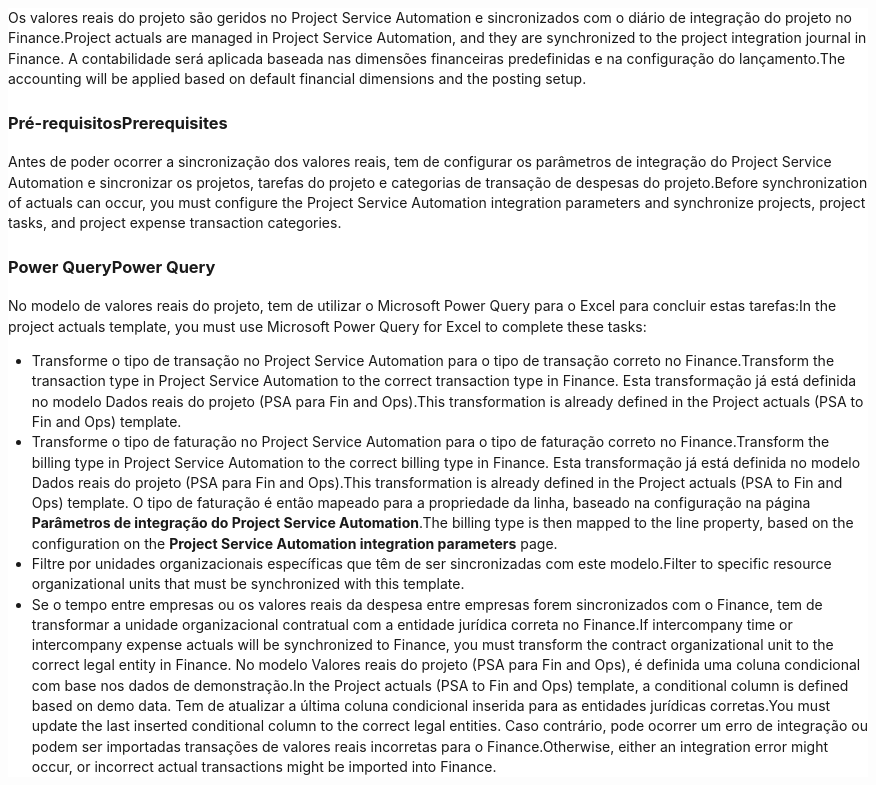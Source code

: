 <span data-ttu-id="d2676-135">Os valores reais do projeto são geridos no Project Service Automation e sincronizados com o diário de integração do projeto no Finance.</span><span class="sxs-lookup"><span data-stu-id="d2676-135">Project actuals are managed in Project Service Automation, and they are synchronized to the project integration journal in Finance.</span></span> <span data-ttu-id="d2676-136">A contabilidade será aplicada baseada nas dimensões financeiras predefinidas e na configuração do lançamento.</span><span class="sxs-lookup"><span data-stu-id="d2676-136">The accounting will be applied based on default financial dimensions and the posting setup.</span></span>

### <a name="prerequisites"></a><span data-ttu-id="d2676-137">Pré-requisitos</span><span class="sxs-lookup"><span data-stu-id="d2676-137">Prerequisites</span></span>

<span data-ttu-id="d2676-138">Antes de poder ocorrer a sincronização dos valores reais, tem de configurar os parâmetros de integração do Project Service Automation e sincronizar os projetos, tarefas do projeto e categorias de transação de despesas do projeto.</span><span class="sxs-lookup"><span data-stu-id="d2676-138">Before synchronization of actuals can occur, you must configure the Project Service Automation integration parameters and synchronize projects, project tasks, and project expense transaction categories.</span></span>

### <a name="power-query"></a><span data-ttu-id="d2676-139">Power Query</span><span class="sxs-lookup"><span data-stu-id="d2676-139">Power Query</span></span>

<span data-ttu-id="d2676-140">No modelo de valores reais do projeto, tem de utilizar o Microsoft Power Query para o Excel para concluir estas tarefas:</span><span class="sxs-lookup"><span data-stu-id="d2676-140">In the project actuals template, you must use Microsoft Power Query for Excel to complete these tasks:</span></span>

- <span data-ttu-id="d2676-141">Transforme o tipo de transação no Project Service Automation para o tipo de transação correto no Finance.</span><span class="sxs-lookup"><span data-stu-id="d2676-141">Transform the transaction type in Project Service Automation to the correct transaction type in Finance.</span></span> <span data-ttu-id="d2676-142">Esta transformação já está definida no modelo Dados reais do projeto (PSA para Fin and Ops).</span><span class="sxs-lookup"><span data-stu-id="d2676-142">This transformation is already defined in the Project actuals (PSA to Fin and Ops) template.</span></span>
- <span data-ttu-id="d2676-143">Transforme o tipo de faturação no Project Service Automation para o tipo de faturação correto no Finance.</span><span class="sxs-lookup"><span data-stu-id="d2676-143">Transform the billing type in Project Service Automation to the correct billing type in Finance.</span></span> <span data-ttu-id="d2676-144">Esta transformação já está definida no modelo Dados reais do projeto (PSA para Fin and Ops).</span><span class="sxs-lookup"><span data-stu-id="d2676-144">This transformation is already defined in the Project actuals (PSA to Fin and Ops) template.</span></span> <span data-ttu-id="d2676-145">O tipo de faturação é então mapeado para a propriedade da linha, baseado na configuração na página **Parâmetros de integração do Project Service Automation**.</span><span class="sxs-lookup"><span data-stu-id="d2676-145">The billing type is then mapped to the line property, based on the configuration on the **Project Service Automation integration parameters** page.</span></span>
- <span data-ttu-id="d2676-146">Filtre por unidades organizacionais específicas que têm de ser sincronizadas com este modelo.</span><span class="sxs-lookup"><span data-stu-id="d2676-146">Filter to specific resource organizational units that must be synchronized with this template.</span></span>
- <span data-ttu-id="d2676-147">Se o tempo entre empresas ou os valores reais da despesa entre empresas forem sincronizados com o Finance, tem de transformar a unidade organizacional contratual com a entidade jurídica correta no Finance.</span><span class="sxs-lookup"><span data-stu-id="d2676-147">If intercompany time or intercompany expense actuals will be synchronized to Finance, you must transform the contract organizational unit to the correct legal entity in Finance.</span></span> <span data-ttu-id="d2676-148">No modelo Valores reais do projeto (PSA para Fin and Ops), é definida uma coluna condicional com base nos dados de demonstração.</span><span class="sxs-lookup"><span data-stu-id="d2676-148">In the Project actuals (PSA to Fin and Ops) template, a conditional column is defined based on demo data.</span></span> <span data-ttu-id="d2676-149">Tem de atualizar a última coluna condicional inserida para as entidades jurídicas corretas.</span><span class="sxs-lookup"><span data-stu-id="d2676-149">You must update the last inserted conditional column to the correct legal entities.</span></span> <span data-ttu-id="d2676-150">Caso contrário, pode ocorrer um erro de integração ou podem ser importadas transações de valores reais incorretas para o Finance.</span><span class="sxs-lookup"><span data-stu-id="d2676-150">Otherwise, either an integration error might occur, or incorrect actual transactions might be imported into Finance.</span></span>